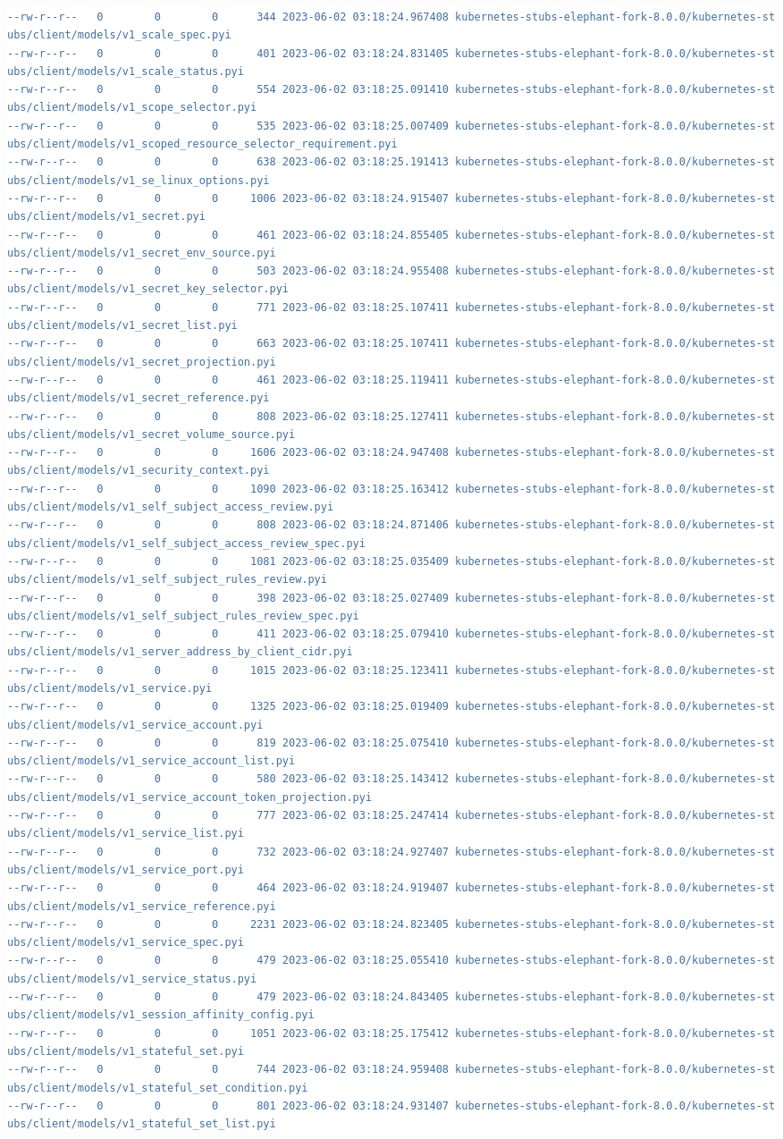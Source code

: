 ```diff
--rw-r--r--   0        0        0      344 2023-06-02 03:18:24.967408 kubernetes-stubs-elephant-fork-8.0.0/kubernetes-stubs/client/models/v1_scale_spec.pyi
--rw-r--r--   0        0        0      401 2023-06-02 03:18:24.831405 kubernetes-stubs-elephant-fork-8.0.0/kubernetes-stubs/client/models/v1_scale_status.pyi
--rw-r--r--   0        0        0      554 2023-06-02 03:18:25.091410 kubernetes-stubs-elephant-fork-8.0.0/kubernetes-stubs/client/models/v1_scope_selector.pyi
--rw-r--r--   0        0        0      535 2023-06-02 03:18:25.007409 kubernetes-stubs-elephant-fork-8.0.0/kubernetes-stubs/client/models/v1_scoped_resource_selector_requirement.pyi
--rw-r--r--   0        0        0      638 2023-06-02 03:18:25.191413 kubernetes-stubs-elephant-fork-8.0.0/kubernetes-stubs/client/models/v1_se_linux_options.pyi
--rw-r--r--   0        0        0     1006 2023-06-02 03:18:24.915407 kubernetes-stubs-elephant-fork-8.0.0/kubernetes-stubs/client/models/v1_secret.pyi
--rw-r--r--   0        0        0      461 2023-06-02 03:18:24.855405 kubernetes-stubs-elephant-fork-8.0.0/kubernetes-stubs/client/models/v1_secret_env_source.pyi
--rw-r--r--   0        0        0      503 2023-06-02 03:18:24.955408 kubernetes-stubs-elephant-fork-8.0.0/kubernetes-stubs/client/models/v1_secret_key_selector.pyi
--rw-r--r--   0        0        0      771 2023-06-02 03:18:25.107411 kubernetes-stubs-elephant-fork-8.0.0/kubernetes-stubs/client/models/v1_secret_list.pyi
--rw-r--r--   0        0        0      663 2023-06-02 03:18:25.107411 kubernetes-stubs-elephant-fork-8.0.0/kubernetes-stubs/client/models/v1_secret_projection.pyi
--rw-r--r--   0        0        0      461 2023-06-02 03:18:25.119411 kubernetes-stubs-elephant-fork-8.0.0/kubernetes-stubs/client/models/v1_secret_reference.pyi
--rw-r--r--   0        0        0      808 2023-06-02 03:18:25.127411 kubernetes-stubs-elephant-fork-8.0.0/kubernetes-stubs/client/models/v1_secret_volume_source.pyi
--rw-r--r--   0        0        0     1606 2023-06-02 03:18:24.947408 kubernetes-stubs-elephant-fork-8.0.0/kubernetes-stubs/client/models/v1_security_context.pyi
--rw-r--r--   0        0        0     1090 2023-06-02 03:18:25.163412 kubernetes-stubs-elephant-fork-8.0.0/kubernetes-stubs/client/models/v1_self_subject_access_review.pyi
--rw-r--r--   0        0        0      808 2023-06-02 03:18:24.871406 kubernetes-stubs-elephant-fork-8.0.0/kubernetes-stubs/client/models/v1_self_subject_access_review_spec.pyi
--rw-r--r--   0        0        0     1081 2023-06-02 03:18:25.035409 kubernetes-stubs-elephant-fork-8.0.0/kubernetes-stubs/client/models/v1_self_subject_rules_review.pyi
--rw-r--r--   0        0        0      398 2023-06-02 03:18:25.027409 kubernetes-stubs-elephant-fork-8.0.0/kubernetes-stubs/client/models/v1_self_subject_rules_review_spec.pyi
--rw-r--r--   0        0        0      411 2023-06-02 03:18:25.079410 kubernetes-stubs-elephant-fork-8.0.0/kubernetes-stubs/client/models/v1_server_address_by_client_cidr.pyi
--rw-r--r--   0        0        0     1015 2023-06-02 03:18:25.123411 kubernetes-stubs-elephant-fork-8.0.0/kubernetes-stubs/client/models/v1_service.pyi
--rw-r--r--   0        0        0     1325 2023-06-02 03:18:25.019409 kubernetes-stubs-elephant-fork-8.0.0/kubernetes-stubs/client/models/v1_service_account.pyi
--rw-r--r--   0        0        0      819 2023-06-02 03:18:25.075410 kubernetes-stubs-elephant-fork-8.0.0/kubernetes-stubs/client/models/v1_service_account_list.pyi
--rw-r--r--   0        0        0      580 2023-06-02 03:18:25.143412 kubernetes-stubs-elephant-fork-8.0.0/kubernetes-stubs/client/models/v1_service_account_token_projection.pyi
--rw-r--r--   0        0        0      777 2023-06-02 03:18:25.247414 kubernetes-stubs-elephant-fork-8.0.0/kubernetes-stubs/client/models/v1_service_list.pyi
--rw-r--r--   0        0        0      732 2023-06-02 03:18:24.927407 kubernetes-stubs-elephant-fork-8.0.0/kubernetes-stubs/client/models/v1_service_port.pyi
--rw-r--r--   0        0        0      464 2023-06-02 03:18:24.919407 kubernetes-stubs-elephant-fork-8.0.0/kubernetes-stubs/client/models/v1_service_reference.pyi
--rw-r--r--   0        0        0     2231 2023-06-02 03:18:24.823405 kubernetes-stubs-elephant-fork-8.0.0/kubernetes-stubs/client/models/v1_service_spec.pyi
--rw-r--r--   0        0        0      479 2023-06-02 03:18:25.055410 kubernetes-stubs-elephant-fork-8.0.0/kubernetes-stubs/client/models/v1_service_status.pyi
--rw-r--r--   0        0        0      479 2023-06-02 03:18:24.843405 kubernetes-stubs-elephant-fork-8.0.0/kubernetes-stubs/client/models/v1_session_affinity_config.pyi
--rw-r--r--   0        0        0     1051 2023-06-02 03:18:25.175412 kubernetes-stubs-elephant-fork-8.0.0/kubernetes-stubs/client/models/v1_stateful_set.pyi
--rw-r--r--   0        0        0      744 2023-06-02 03:18:24.959408 kubernetes-stubs-elephant-fork-8.0.0/kubernetes-stubs/client/models/v1_stateful_set_condition.pyi
--rw-r--r--   0        0        0      801 2023-06-02 03:18:24.931407 kubernetes-stubs-elephant-fork-8.0.0/kubernetes-stubs/client/models/v1_stateful_set_list.pyi
```